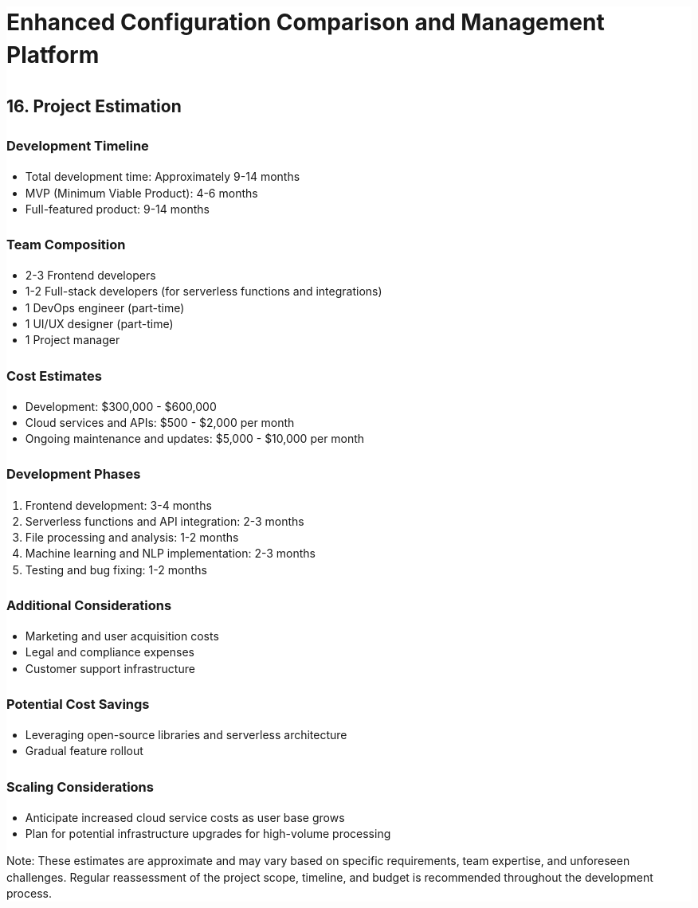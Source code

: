 
# Enhanced Configuration Comparison and Management Platform


## 16. Project Estimation

### Development Timeline
- Total development time: Approximately 9-14 months
- MVP (Minimum Viable Product): 4-6 months
- Full-featured product: 9-14 months

### Team Composition
- 2-3 Frontend developers
- 1-2 Full-stack developers (for serverless functions and integrations)
- 1 DevOps engineer (part-time)
- 1 UI/UX designer (part-time)
- 1 Project manager

### Cost Estimates
- Development: $300,000 - $600,000
- Cloud services and APIs: $500 - $2,000 per month
- Ongoing maintenance and updates: $5,000 - $10,000 per month

### Development Phases
1. Frontend development: 3-4 months
2. Serverless functions and API integration: 2-3 months
3. File processing and analysis: 1-2 months
4. Machine learning and NLP implementation: 2-3 months
5. Testing and bug fixing: 1-2 months

### Additional Considerations
- Marketing and user acquisition costs
- Legal and compliance expenses
- Customer support infrastructure

### Potential Cost Savings
- Leveraging open-source libraries and serverless architecture
- Gradual feature rollout

### Scaling Considerations
- Anticipate increased cloud service costs as user base grows
- Plan for potential infrastructure upgrades for high-volume processing

Note: These estimates are approximate and may vary based on specific requirements, team expertise, and unforeseen challenges. Regular reassessment of the project scope, timeline, and budget is recommended throughout the development process.